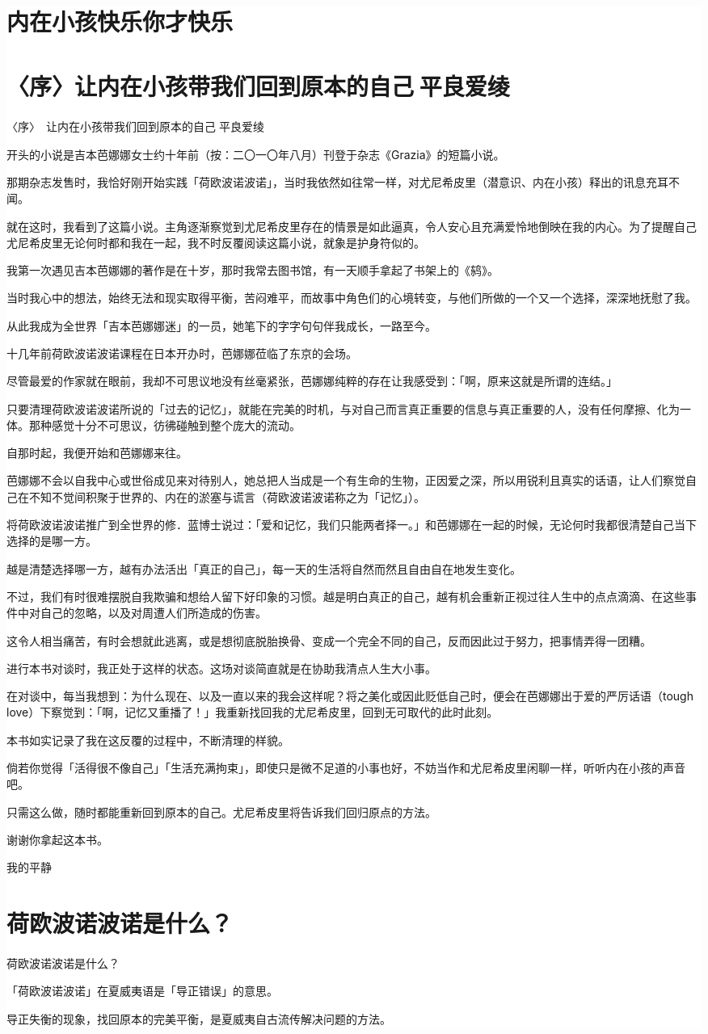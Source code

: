 # 内在小孩快乐你才快乐

# 〈序〉让内在小孩带我们回到原本的自己 平良爱绫

〈序〉　让内在小孩带我们回到原本的自己
平良爱绫

开头的小说是吉本芭娜娜女士约十年前（按：二〇一〇年八月）刊登于杂志《Grazia》的短篇小说。

那期杂志发售时，我恰好刚开始实践「荷欧波诺波诺」，当时我依然如往常一样，对尤尼希皮里（潜意识、内在小孩）释出的讯息充耳不闻。

就在这时，我看到了这篇小说。主角逐渐察觉到尤尼希皮里存在的情景是如此逼真，令人安心且充满爱怜地倒映在我的内心。为了提醒自己尤尼希皮里无论何时都和我在一起，我不时反覆阅读这篇小说，就象是护身符似的。

我第一次遇见吉本芭娜娜的著作是在十岁，那时我常去图书馆，有一天顺手拿起了书架上的《鸫》。

当时我心中的想法，始终无法和现实取得平衡，苦闷难平，而故事中角色们的心境转变，与他们所做的一个又一个选择，深深地抚慰了我。

从此我成为全世界「吉本芭娜娜迷」的一员，她笔下的字字句句伴我成长，一路至今。

十几年前荷欧波诺波诺课程在日本开办时，芭娜娜莅临了东京的会场。

尽管最爱的作家就在眼前，我却不可思议地没有丝毫紧张，芭娜娜纯粹的存在让我感受到：「啊，原来这就是所谓的连结。」

只要清理荷欧波诺波诺所说的「过去的记忆」，就能在完美的时机，与对自己而言真正重要的信息与真正重要的人，没有任何摩擦、化为一体。那种感觉十分不可思议，彷彿碰触到整个庞大的流动。

自那时起，我便开始和芭娜娜来往。

芭娜娜不会以自我中心或世俗成见来对待别人，她总把人当成是一个有生命的生物，正因爱之深，所以用锐利且真实的话语，让人们察觉自己在不知不觉间积聚于世界的、内在的淤塞与谎言（荷欧波诺波诺称之为「记忆」）。

将荷欧波诺波诺推广到全世界的修．蓝博士说过：「爱和记忆，我们只能两者择一。」和芭娜娜在一起的时候，无论何时我都很清楚自己当下选择的是哪一方。

越是清楚选择哪一方，越有办法活出「真正的自己」，每一天的生活将自然而然且自由自在地发生变化。

不过，我们有时很难摆脱自我欺骗和想给人留下好印象的习惯。越是明白真正的自己，越有机会重新正视过往人生中的点点滴滴、在这些事件中对自己的忽略，以及对周遭人们所造成的伤害。

这令人相当痛苦，有时会想就此逃离，或是想彻底脱胎换骨、变成一个完全不同的自己，反而因此过于努力，把事情弄得一团糟。

进行本书对谈时，我正处于这样的状态。这场对谈简直就是在协助我清点人生大小事。

在对谈中，每当我想到：为什么现在、以及一直以来的我会这样呢？将之美化或因此贬低自己时，便会在芭娜娜出于爱的严厉话语（tough love）下察觉到：「啊，记忆又重播了！」我重新找回我的尤尼希皮里，回到无可取代的此时此刻。

本书如实记录了我在这反覆的过程中，不断清理的样貌。

倘若你觉得「活得很不像自己」「生活充满拘束」，即使只是微不足道的小事也好，不妨当作和尤尼希皮里闲聊一样，听听内在小孩的声音吧。

只需这么做，随时都能重新回到原本的自己。尤尼希皮里将告诉我们回归原点的方法。

谢谢你拿起这本书。

我的平静

# 荷欧波诺波诺是什么？

荷欧波诺波诺是什么？

「荷欧波诺波诺」在夏威夷语是「导正错误」的意思。

导正失衡的现象，找回原本的完美平衡，是夏威夷自古流传解决问题的方法。
